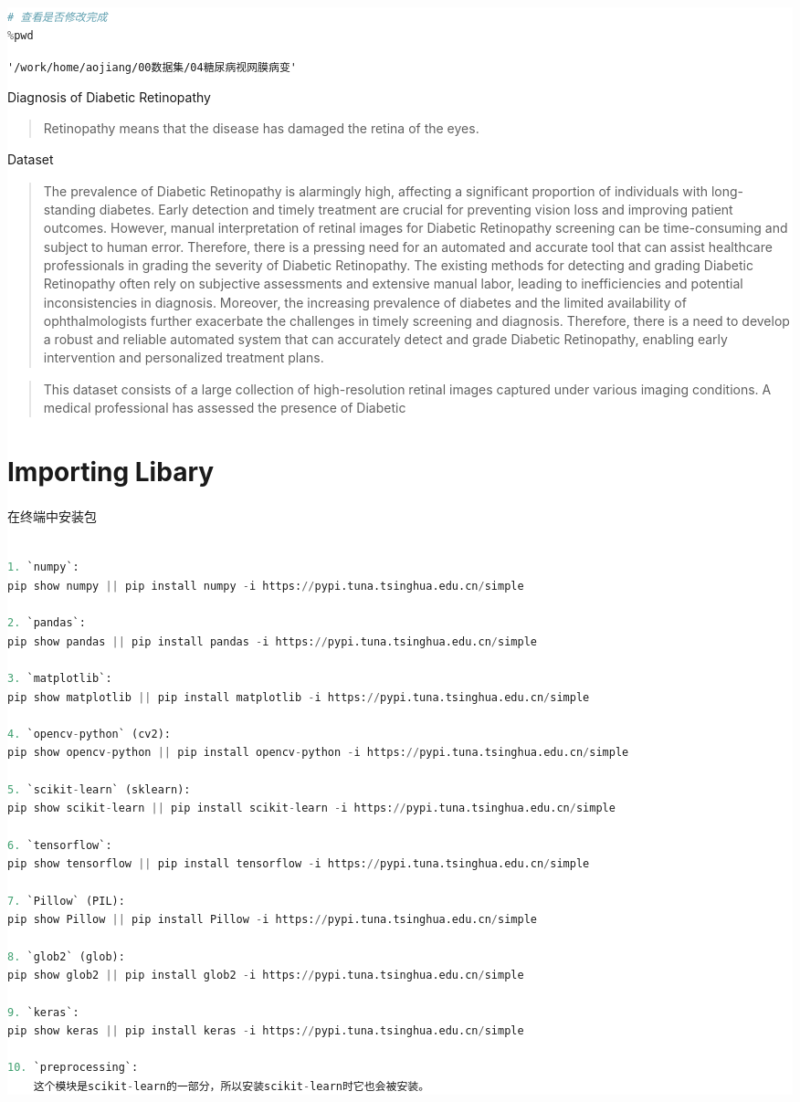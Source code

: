 ```python
# 查看是否修改完成
%pwd
```




    '/work/home/aojiang/00数据集/04糖尿病视网膜病变'



Diagnosis of Diabetic Retinopathy

> Retinopathy means that the disease has damaged the retina of the eyes.

Dataset

> The prevalence of Diabetic Retinopathy is alarmingly high, affecting a significant proportion of individuals with long-standing diabetes. Early detection and timely treatment are crucial for preventing vision loss and improving patient outcomes. However, manual interpretation of retinal images for Diabetic Retinopathy screening can be time-consuming and subject to human error. Therefore, there is a pressing need for an automated and accurate tool that can assist healthcare professionals in grading the severity of Diabetic Retinopathy. The existing methods for detecting and grading Diabetic Retinopathy often rely on subjective assessments and extensive manual labor, leading to inefficiencies and potential inconsistencies in diagnosis. Moreover, the increasing prevalence of diabetes and the limited availability of ophthalmologists further exacerbate the challenges in timely screening and diagnosis. Therefore, there is a need to develop a robust and reliable automated system that can accurately detect and grade Diabetic Retinopathy, enabling early intervention and personalized treatment plans.

> This dataset consists of a large collection of high-resolution retinal images captured under various imaging conditions. A medical professional has assessed the presence of Diabetic

# Importing Libary

在终端中安装包

```python

1. `numpy`:
pip show numpy || pip install numpy -i https://pypi.tuna.tsinghua.edu.cn/simple

2. `pandas`:
pip show pandas || pip install pandas -i https://pypi.tuna.tsinghua.edu.cn/simple

3. `matplotlib`:
pip show matplotlib || pip install matplotlib -i https://pypi.tuna.tsinghua.edu.cn/simple

4. `opencv-python` (cv2):
pip show opencv-python || pip install opencv-python -i https://pypi.tuna.tsinghua.edu.cn/simple

5. `scikit-learn` (sklearn):
pip show scikit-learn || pip install scikit-learn -i https://pypi.tuna.tsinghua.edu.cn/simple

6. `tensorflow`:
pip show tensorflow || pip install tensorflow -i https://pypi.tuna.tsinghua.edu.cn/simple

7. `Pillow` (PIL):
pip show Pillow || pip install Pillow -i https://pypi.tuna.tsinghua.edu.cn/simple

8. `glob2` (glob):
pip show glob2 || pip install glob2 -i https://pypi.tuna.tsinghua.edu.cn/simple

9. `keras`:
pip show keras || pip install keras -i https://pypi.tuna.tsinghua.edu.cn/simple

10. `preprocessing`:
    这个模块是scikit-learn的一部分，所以安装scikit-learn时它也会被安装。
```